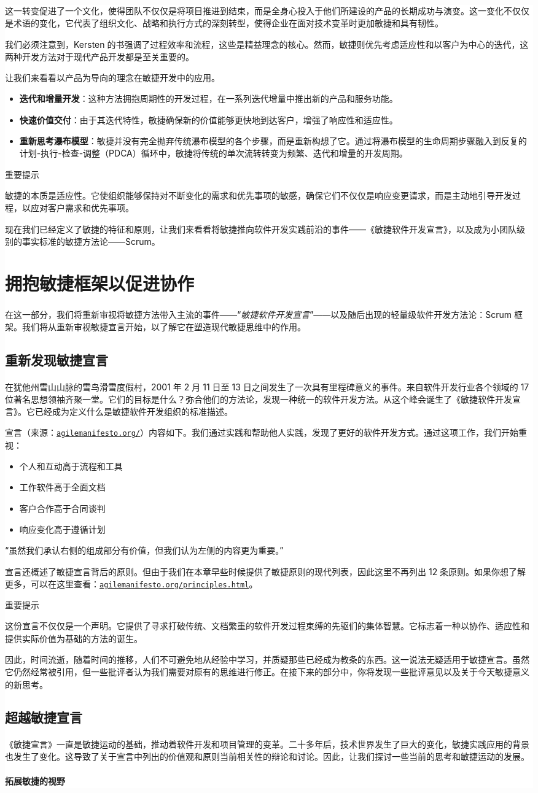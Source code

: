 这一转变促进了一个文化，使得团队不仅仅是将项目推进到结束，而是全身心投入于他们所建设的产品的长期成功与演变。这一变化不仅仅是术语的变化，它代表了组织文化、战略和执行方式的深刻转型，使得企业在面对技术变革时更加敏捷和具有韧性。

我们必须注意到，Kersten 的书强调了过程效率和流程，这些是精益理念的核心。然而，敏捷则优先考虑适应性和以客户为中心的迭代，这两种开发方法对于现代产品开发都是至关重要的。

让我们来看看以产品为导向的理念在敏捷开发中的应用。

+   **迭代和增量开发**：这种方法拥抱周期性的开发过程，在一系列迭代增量中推出新的产品和服务功能。

+   **快速价值交付**：由于其迭代特性，敏捷确保新的价值能够更快地到达客户，增强了响应性和适应性。

+   **重新思考瀑布模型**：敏捷并没有完全抛弃传统瀑布模型的各个步骤，而是重新构想了它。通过将瀑布模型的生命周期步骤融入到反复的计划-执行-检查-调整（PDCA）循环中，敏捷将传统的单次流转转变为频繁、迭代和增量的开发周期。

重要提示

敏捷的本质是适应性。它使组织能够保持对不断变化的需求和优先事项的敏感，确保它们不仅仅是响应变更请求，而是主动地引导开发过程，以应对客户需求和优先事项。

现在我们已经定义了敏捷的特征和原则，让我们来看看将敏捷推向软件开发实践前沿的事件——《敏捷软件开发宣言》，以及成为小团队级别的事实标准的敏捷方法论——Scrum。

# 拥抱敏捷框架以促进协作

在这一部分，我们将重新审视将敏捷方法带入主流的事件——“*敏捷软件开发宣言*”——以及随后出现的轻量级软件开发方法论：Scrum 框架。我们将从重新审视敏捷宣言开始，以了解它在塑造现代敏捷思维中的作用。

## 重新发现敏捷宣言

在犹他州雪山山脉的雪鸟滑雪度假村，2001 年 2 月 11 日至 13 日之间发生了一次具有里程碑意义的事件。来自软件开发行业各个领域的 17 位著名思想领袖齐聚一堂。它们的目标是什么？弥合他们的方法论，发现一种统一的软件开发方法。从这个峰会诞生了《敏捷软件开发宣言》。它已经成为定义什么是敏捷软件开发组织的标准描述。

宣言（来源：[`agilemanifesto.org/`](https://agilemanifesto.org/)）内容如下。我们通过实践和帮助他人实践，发现了更好的软件开发方式。通过这项工作，我们开始重视：

+   个人和互动高于流程和工具

+   工作软件高于全面文档

+   客户合作高于合同谈判

+   响应变化高于遵循计划

“虽然我们承认右侧的组成部分有价值，但我们认为左侧的内容更为重要。”

宣言还概述了敏捷宣言背后的原则。但由于我们在本章早些时候提供了敏捷原则的现代列表，因此这里不再列出 12 条原则。如果你想了解更多，可以在这里查看：[`agilemanifesto.org/principles.html`](https://agilemanifesto.org/principles.html)。

重要提示

这份宣言不仅仅是一个声明。它提供了寻求打破传统、文档繁重的软件开发过程束缚的先驱们的集体智慧。它标志着一种以协作、适应性和提供实际价值为基础的方法的诞生。

因此，时间流逝，随着时间的推移，人们不可避免地从经验中学习，并质疑那些已经成为教条的东西。这一说法无疑适用于敏捷宣言。虽然它仍然经常被引用，但一些批评者认为我们需要对原有的思维进行修正。在接下来的部分中，你将发现一些批评意见以及关于今天敏捷意义的新思考。

## 超越敏捷宣言

《敏捷宣言》一直是敏捷运动的基础，推动着软件开发和项目管理的变革。二十多年后，技术世界发生了巨大的变化，敏捷实践应用的背景也发生了变化。这导致了关于宣言中列出的价值观和原则当前相关性的辩论和讨论。因此，让我们探讨一些当前的思考和敏捷运动的发展。

#### 拓展敏捷的视野
